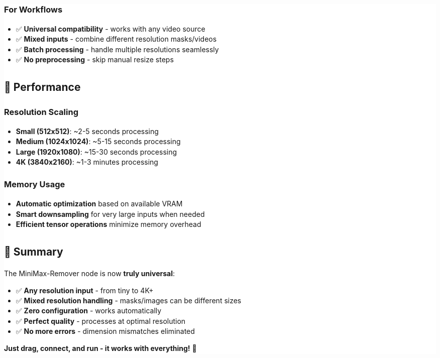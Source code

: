 ### **For Workflows**
- ✅ **Universal compatibility** - works with any video source
- ✅ **Mixed inputs** - combine different resolution masks/videos
- ✅ **Batch processing** - handle multiple resolutions seamlessly
- ✅ **No preprocessing** - skip manual resize steps

## 🚀 **Performance**

### **Resolution Scaling**
- **Small (512x512)**: ~2-5 seconds processing
- **Medium (1024x1024)**: ~5-15 seconds processing  
- **Large (1920x1080)**: ~15-30 seconds processing
- **4K (3840x2160)**: ~1-3 minutes processing

### **Memory Usage**
- **Automatic optimization** based on available VRAM
- **Smart downsampling** for very large inputs when needed
- **Efficient tensor operations** minimize memory overhead

## 🎉 **Summary**

The MiniMax-Remover node is now **truly universal**:

- ✅ **Any resolution input** - from tiny to 4K+
- ✅ **Mixed resolution handling** - masks/images can be different sizes  
- ✅ **Zero configuration** - works automatically
- ✅ **Perfect quality** - processes at optimal resolution
- ✅ **No more errors** - dimension mismatches eliminated

**Just drag, connect, and run - it works with everything!** 🚀 